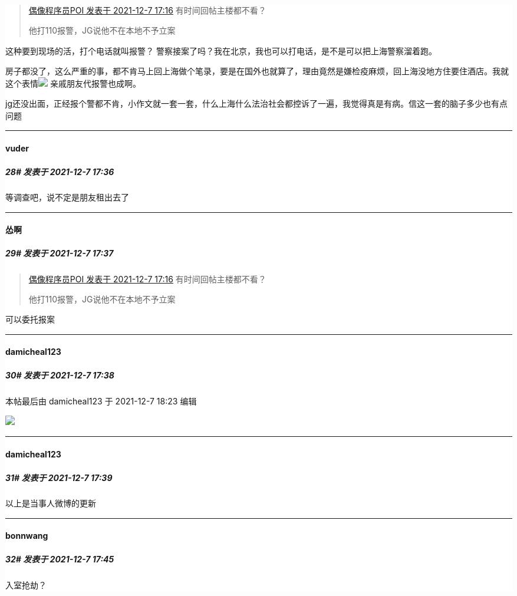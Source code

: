 <blockquote><a href="httphttps://bbs.saraba1st.com/2b/forum.php?mod=redirect&amp;goto=findpost&amp;pid=53843167&amp;ptid=2041270" target="_blank">偶像程序员POI 发表于 2021-12-7 17:16</a>
有时间回帖主楼都不看？

他打110报警，JG说他不在本地不予立案</blockquote>
这种要到现场的活，打个电话就叫报警？ 警察接案了吗？我在北京，我也可以打电话，是不是可以把上海警察溜着跑。

房子都没了，这么严重的事，都不肯马上回上海做个笔录，要是在国外也就算了，理由竟然是嫌检疫麻烦，回上海没地方住要住酒店。我就这个表情<img src="https://static.saraba1st.com/image/smiley/face2017/002.png" referrerpolicy="no-referrer">
亲戚朋友代报警也成啊。

jg还没出面，正经报个警都不肯，小作文就一套一套，什么上海什么法治社会都控诉了一遍，我觉得真是有病。信这一套的脑子多少也有点问题

*****

####  vuder  
##### 28#       发表于 2021-12-7 17:36

等调查吧，说不定是朋友租出去了

*****

####  怂啊  
##### 29#       发表于 2021-12-7 17:37

<blockquote><a href="httphttps://bbs.saraba1st.com/2b/forum.php?mod=redirect&amp;goto=findpost&amp;pid=53843167&amp;ptid=2041270" target="_blank">偶像程序员POI 发表于 2021-12-7 17:16</a>
有时间回帖主楼都不看？

他打110报警，JG说他不在本地不予立案</blockquote>
可以委托报案

*****

####  damicheal123  
##### 30#       发表于 2021-12-7 17:38

 本帖最后由 damicheal123 于 2021-12-7 18:23 编辑 

<img src="http://wx2.sinaimg.cn/mw690/006BN1nsly1gx5a27jukhj30u01szaiv.jpg" referrerpolicy="no-referrer">



*****

####  damicheal123  
##### 31#       发表于 2021-12-7 17:39

以上是当事人微博的更新

*****

####  bonnwang  
##### 32#       发表于 2021-12-7 17:45

入室抢劫？
